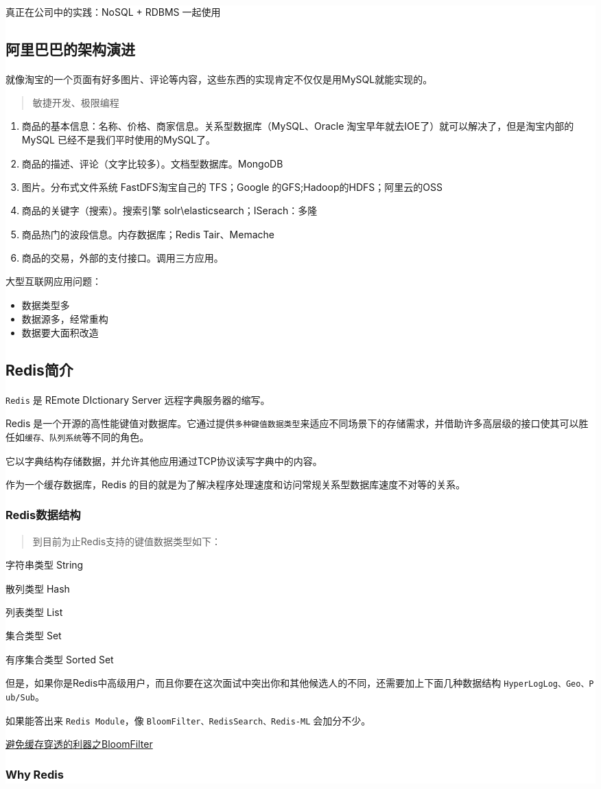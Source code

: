 真正在公司中的实践：NoSQL + RDBMS 一起使用



## 阿里巴巴的架构演进

就像淘宝的一个页面有好多图片、评论等内容，这些东西的实现肯定不仅仅是用MySQL就能实现的。

> 敏捷开发、极限编程

1. 商品的基本信息：名称、价格、商家信息。关系型数据库（MySQL、Oracle 淘宝早年就去IOE了）就可以解决了，但是淘宝内部的 MySQL 已经不是我们平时使用的MySQL了。

2. 商品的描述、评论（文字比较多）。文档型数据库。MongoDB

3. 图片。分布式文件系统 FastDFS淘宝自己的 TFS；Google 的GFS;Hadoop的HDFS；阿里云的OSS

4. 商品的关键字（搜索）。搜索引擎 solr\elasticsearch；ISerach：多隆
5. 商品热门的波段信息。内存数据库；Redis Tair、Memache
6. 商品的交易，外部的支付接口。调用三方应用。

大型互联网应用问题：

+ 数据类型多
+ 数据源多，经常重构
+ 数据要大面积改造



## Redis简介

`Redis` 是 REmote DIctionary Server 远程字典服务器的缩写。

Redis 是一个开源的高性能键值对数据库。它通过提供`多种键值数据类型`来适应不同场景下的存储需求，并借助许多高层级的接口使其可以胜任如`缓存、队列系统`等不同的角色。

它以字典结构存储数据，并允许其他应用通过TCP协议读写字典中的内容。

作为一个缓存数据库，Redis 的目的就是为了解决程序处理速度和访问常规关系型数据库速度不对等的关系。

### Redis数据结构

> 到目前为止Redis支持的键值数据类型如下：



字符串类型 String

散列类型 Hash

列表类型 List

集合类型 Set

有序集合类型 Sorted Set

但是，如果你是Redis中高级用户，而且你要在这次面试中突出你和其他候选人的不同，还需要加上下面几种数据结构 `HyperLogLog、Geo、Pub/Sub`。

如果能答出来 `Redis Module`，像 `BloomFilter、RedisSearch、Redis-ML` 会加分不少。

 [避免缓存穿透的利器之BloomFilter](https://juejin.im/post/5db69365518825645656c0de)



### Why Redis
